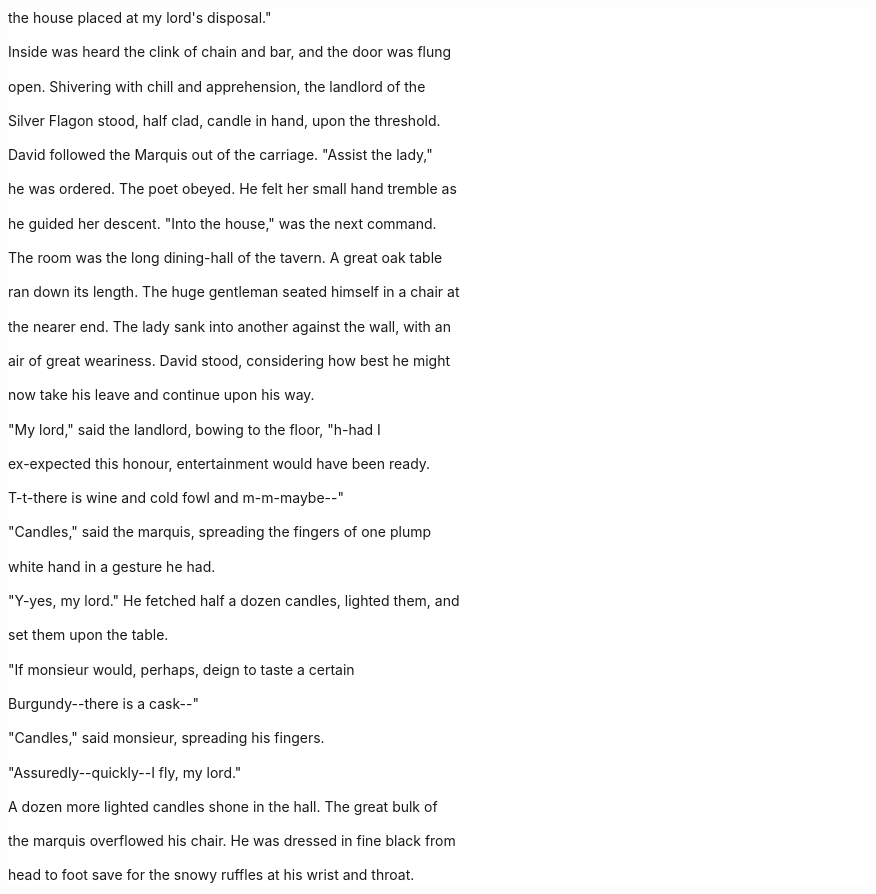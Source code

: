 the house placed at my lord's disposal."



Inside was heard the clink of chain and bar, and the door was flung

open. Shivering with chill and apprehension, the landlord of the

Silver Flagon stood, half clad, candle in hand, upon the threshold.



David followed the Marquis out of the carriage. "Assist the lady,"

he was ordered. The poet obeyed. He felt her small hand tremble as

he guided her descent. "Into the house," was the next command.



The room was the long dining-hall of the tavern. A great oak table

ran down its length. The huge gentleman seated himself in a chair at

the nearer end. The lady sank into another against the wall, with an

air of great weariness. David stood, considering how best he might

now take his leave and continue upon his way.



"My lord," said the landlord, bowing to the floor, "h-had I

ex-expected this honour, entertainment would have been ready.

T-t-there is wine and cold fowl and m-m-maybe--"



"Candles," said the marquis, spreading the fingers of one plump

white hand in a gesture he had.



"Y-yes, my lord." He fetched half a dozen candles, lighted them, and

set them upon the table.



"If monsieur would, perhaps, deign to taste a certain

Burgundy--there is a cask--"



"Candles," said monsieur, spreading his fingers.



"Assuredly--quickly--I fly, my lord."



A dozen more lighted candles shone in the hall. The great bulk of

the marquis overflowed his chair. He was dressed in fine black from

head to foot save for the snowy ruffles at his wrist and throat.
